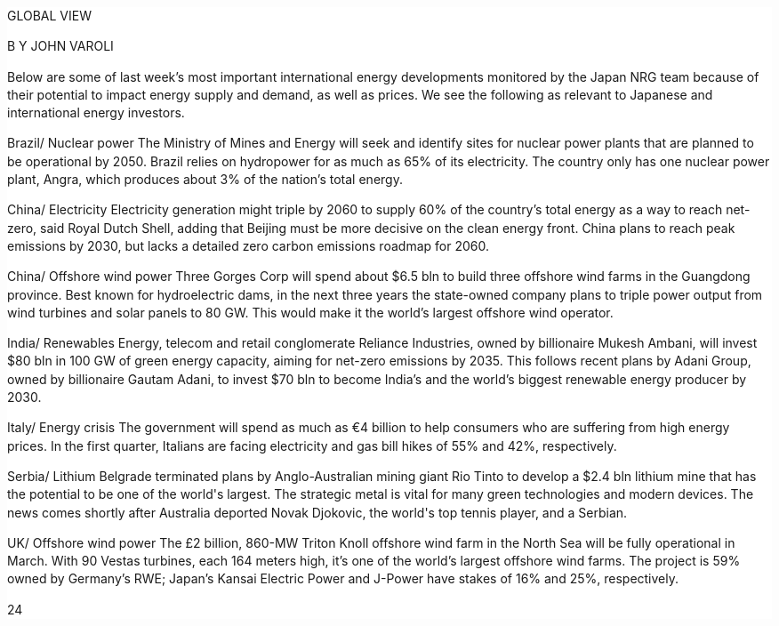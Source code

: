 GLOBAL       VIEW

B Y JOHN VAROLI

Below are some of last week’s most important international energy developments monitored by the Japan
NRG team because of their potential to impact energy supply and demand, as well as prices. We see the
following as relevant to Japanese and international energy investors.

Brazil/ Nuclear power
The Ministry of Mines and Energy will seek and identify sites for nuclear power plants
that are planned to be operational by 2050. Brazil relies on hydropower for as much
as 65% of its electricity. The country only has one nuclear power plant, Angra, which
produces about 3% of the nation’s total energy.

China/ Electricity
Electricity generation might triple by 2060 to supply 60% of the country’s total energy
as a way to reach net-zero, said Royal Dutch Shell, adding that Beijing must be more
decisive on the clean energy front. China plans to reach peak emissions by 2030, but
lacks a detailed zero carbon emissions roadmap for 2060.

China/ Offshore wind power
Three Gorges Corp will spend about $6.5 bln to build three offshore wind farms in the
Guangdong province. Best known for hydroelectric dams, in the next three years the
state-owned company plans to triple power output from wind turbines and solar
panels to 80 GW. This would make it the world’s largest offshore wind operator.

India/ Renewables
Energy, telecom and retail conglomerate Reliance Industries, owned by billionaire
Mukesh Ambani, will invest $80 bln in 100 GW of green energy capacity, aiming for
net-zero emissions by 2035. This follows recent plans by Adani Group, owned by
billionaire Gautam Adani, to invest $70 bln to become India’s and the world’s biggest
renewable energy producer by 2030.

Italy/ Energy crisis
The government will spend as much as €4 billion to help consumers who are suffering
from high energy prices. In the first quarter, Italians are facing electricity and gas bill
hikes of 55% and 42%, respectively.

Serbia/ Lithium
Belgrade terminated plans by Anglo-Australian mining giant Rio Tinto to develop a
$2.4 bln lithium mine that has the potential to be one of the world's largest. The
strategic metal is vital for many green technologies and modern devices. The news
comes shortly after Australia deported Novak Djokovic, the world's top tennis player,
and a Serbian.

UK/ Offshore wind power
The £2 billion, 860-MW Triton Knoll offshore wind farm in the North Sea will be fully
operational in March. With 90 Vestas turbines, each 164 meters high, it’s one of the
world’s largest offshore wind farms. The project is 59% owned by Germany’s RWE;
Japan’s Kansai Electric Power and J-Power have stakes of 16% and 25%, respectively.



24
